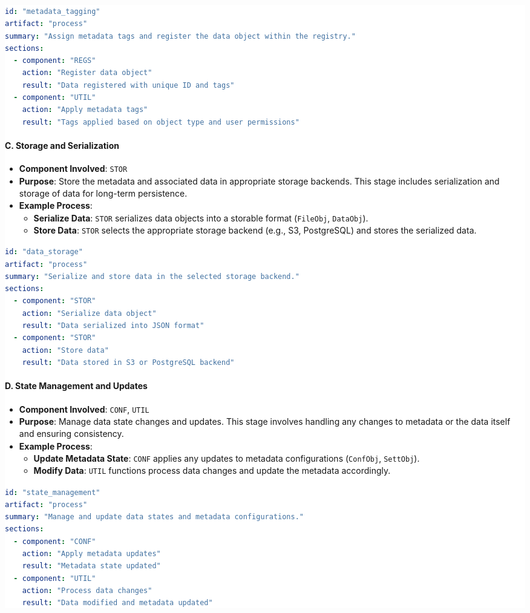 ```yaml
id: "metadata_tagging"
artifact: "process"
summary: "Assign metadata tags and register the data object within the registry."
sections:
  - component: "REGS"
    action: "Register data object"
    result: "Data registered with unique ID and tags"
  - component: "UTIL"
    action: "Apply metadata tags"
    result: "Tags applied based on object type and user permissions"
```

#### **C. Storage and Serialization**

- **Component Involved**: `STOR`
- **Purpose**: Store the metadata and associated data in appropriate storage backends. This stage includes serialization and storage of data for long-term persistence.
- **Example Process**:
  - **Serialize Data**: `STOR` serializes data objects into a storable format (`FileObj`, `DataObj`).
  - **Store Data**: `STOR` selects the appropriate storage backend (e.g., S3, PostgreSQL) and stores the serialized data.

```yaml
id: "data_storage"
artifact: "process"
summary: "Serialize and store data in the selected storage backend."
sections:
  - component: "STOR"
    action: "Serialize data object"
    result: "Data serialized into JSON format"
  - component: "STOR"
    action: "Store data"
    result: "Data stored in S3 or PostgreSQL backend"
```

#### **D. State Management and Updates**

- **Component Involved**: `CONF`, `UTIL`
- **Purpose**: Manage data state changes and updates. This stage involves handling any changes to metadata or the data itself and ensuring consistency.
- **Example Process**:
  - **Update Metadata State**: `CONF` applies any updates to metadata configurations (`ConfObj`, `SettObj`).
  - **Modify Data**: `UTIL` functions process data changes and update the metadata accordingly.

```yaml
id: "state_management"
artifact: "process"
summary: "Manage and update data states and metadata configurations."
sections:
  - component: "CONF"
    action: "Apply metadata updates"
    result: "Metadata state updated"
  - component: "UTIL"
    action: "Process data changes"
    result: "Data modified and metadata updated"
```
